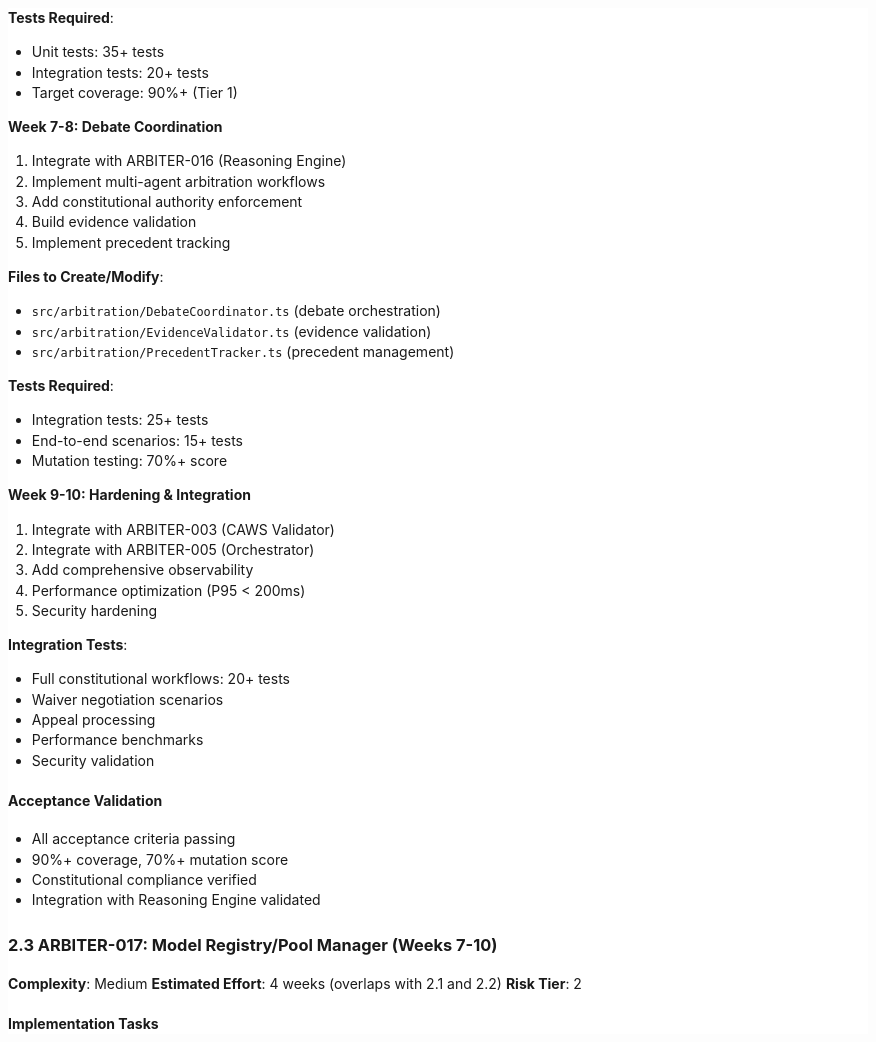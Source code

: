**Tests Required**:

- Unit tests: 35+ tests
- Integration tests: 20+ tests
- Target coverage: 90%+ (Tier 1)

**Week 7-8: Debate Coordination**

1. Integrate with ARBITER-016 (Reasoning Engine)
2. Implement multi-agent arbitration workflows
3. Add constitutional authority enforcement
4. Build evidence validation
5. Implement precedent tracking

**Files to Create/Modify**:

- `src/arbitration/DebateCoordinator.ts` (debate orchestration)
- `src/arbitration/EvidenceValidator.ts` (evidence validation)
- `src/arbitration/PrecedentTracker.ts` (precedent management)

**Tests Required**:

- Integration tests: 25+ tests
- End-to-end scenarios: 15+ tests
- Mutation testing: 70%+ score

**Week 9-10: Hardening & Integration**

1. Integrate with ARBITER-003 (CAWS Validator)
2. Integrate with ARBITER-005 (Orchestrator)
3. Add comprehensive observability
4. Performance optimization (P95 < 200ms)
5. Security hardening

**Integration Tests**:

- Full constitutional workflows: 20+ tests
- Waiver negotiation scenarios
- Appeal processing
- Performance benchmarks
- Security validation

#### Acceptance Validation

- All acceptance criteria passing
- 90%+ coverage, 70%+ mutation score
- Constitutional compliance verified
- Integration with Reasoning Engine validated

### 2.3 ARBITER-017: Model Registry/Pool Manager (Weeks 7-10)

**Complexity**: Medium
**Estimated Effort**: 4 weeks (overlaps with 2.1 and 2.2)
**Risk Tier**: 2

#### Implementation Tasks
